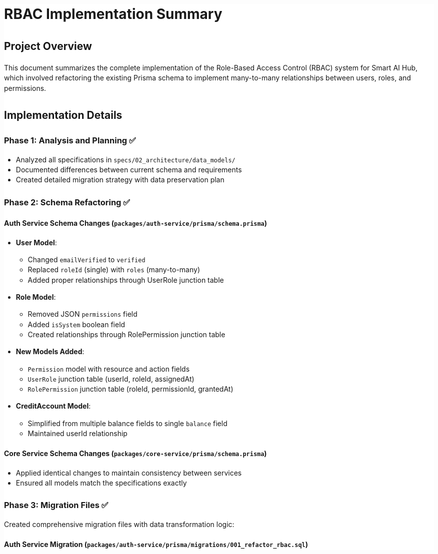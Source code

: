 # RBAC Implementation Summary

## Project Overview

This document summarizes the complete implementation of the Role-Based Access Control (RBAC) system for Smart AI Hub, which involved refactoring the existing Prisma schema to implement many-to-many relationships between users, roles, and permissions.

## Implementation Details

### Phase 1: Analysis and Planning ✅

- Analyzed all specifications in `specs/02_architecture/data_models/`
- Documented differences between current schema and requirements
- Created detailed migration strategy with data preservation plan

### Phase 2: Schema Refactoring ✅

#### Auth Service Schema Changes (`packages/auth-service/prisma/schema.prisma`)

- **User Model**:
  - Changed `emailVerified` to `verified`
  - Replaced `roleId` (single) with `roles` (many-to-many)
  - Added proper relationships through UserRole junction table

- **Role Model**:
  - Removed JSON `permissions` field
  - Added `isSystem` boolean field
  - Created relationships through RolePermission junction table

- **New Models Added**:
  - `Permission` model with resource and action fields
  - `UserRole` junction table (userId, roleId, assignedAt)
  - `RolePermission` junction table (roleId, permissionId, grantedAt)

- **CreditAccount Model**:
  - Simplified from multiple balance fields to single `balance` field
  - Maintained userId relationship

#### Core Service Schema Changes (`packages/core-service/prisma/schema.prisma`)

- Applied identical changes to maintain consistency between services
- Ensured all models match the specifications exactly

### Phase 3: Migration Files ✅

Created comprehensive migration files with data transformation logic:

#### Auth Service Migration (`packages/auth-service/prisma/migrations/001_refactor_rbac.sql`)
